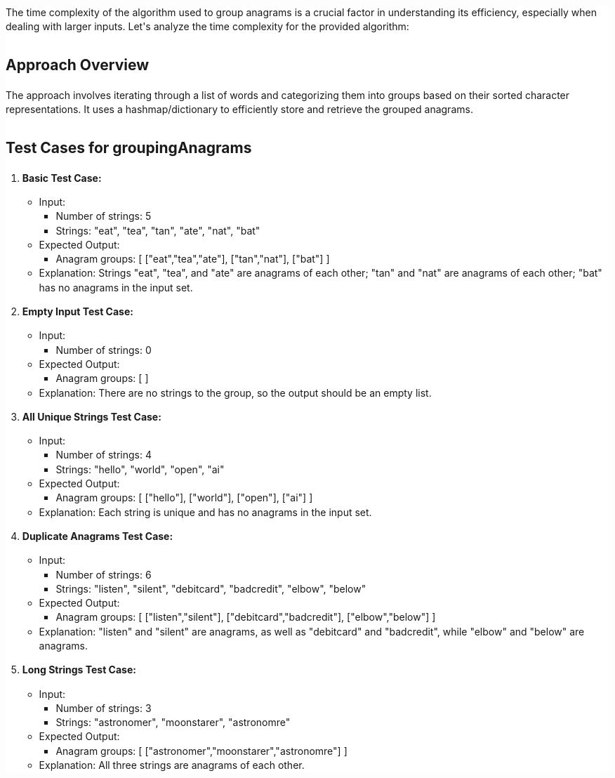 ```c++
```

The time complexity of the algorithm used to group anagrams is a crucial factor in understanding its efficiency, especially when dealing with larger inputs. Let's analyze the time complexity for the provided algorithm:

## Approach Overview

The approach involves iterating through a list of words and categorizing them into groups based on their sorted character representations. It uses a hashmap/dictionary to efficiently store and retrieve the grouped anagrams.

## Test Cases for groupingAnagrams

1. **Basic Test Case:**
   - Input:
     - Number of strings: 5
     - Strings: "eat", "tea", "tan", "ate", "nat", "bat"
   - Expected Output:
     - Anagram groups: [ ["eat","tea","ate"], ["tan","nat"], ["bat"] ]
   - Explanation: Strings "eat", "tea", and "ate" are anagrams of each other; "tan" and "nat" are anagrams of each other; "bat" has no anagrams in the input set.

2. **Empty Input Test Case:**
   - Input:
     - Number of strings: 0
   - Expected Output:
     - Anagram groups: [ ]
   - Explanation: There are no strings to the group, so the output should be an empty list.

3. **All Unique Strings Test Case:**
   - Input:
     - Number of strings: 4
     - Strings: "hello", "world", "open", "ai"
   - Expected Output:
     - Anagram groups: [ ["hello"], ["world"], ["open"], ["ai"] ]
   - Explanation: Each string is unique and has no anagrams in the input set.

4. **Duplicate Anagrams Test Case:**
   - Input:
     - Number of strings: 6
     - Strings: "listen", "silent", "debitcard", "badcredit", "elbow", "below"
   - Expected Output:
     - Anagram groups: [ ["listen","silent"], ["debitcard","badcredit"], ["elbow","below"] ]
   - Explanation: "listen" and "silent" are anagrams, as well as "debitcard" and "badcredit", while "elbow" and "below" are anagrams.

5. **Long Strings Test Case:**
   - Input:
     - Number of strings: 3
     - Strings: "astronomer", "moonstarer", "astronomre"
   - Expected Output:
     - Anagram groups: [ ["astronomer","moonstarer","astronomre"] ]
   - Explanation: All three strings are anagrams of each other.
